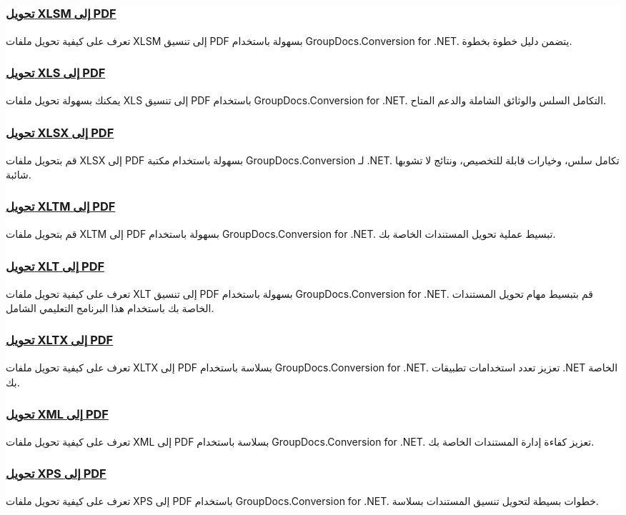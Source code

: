 ### [تحويل XLSM إلى PDF](./convert-xlsm-to-pdf/)
تعرف على كيفية تحويل ملفات XLSM إلى تنسيق PDF بسهولة باستخدام GroupDocs.Conversion for .NET. يتضمن دليل خطوة بخطوة.
### [تحويل XLS إلى PDF](./convert-xls-to-pdf/)
يمكنك بسهولة تحويل ملفات XLS إلى تنسيق PDF باستخدام GroupDocs.Conversion for .NET. التكامل السلس والوثائق الشاملة والدعم المتاح.
### [تحويل XLSX إلى PDF](./convert-xlsx-to-pdf/)
قم بتحويل ملفات XLSX إلى PDF بسهولة باستخدام مكتبة GroupDocs.Conversion لـ .NET. تكامل سلس، وخيارات قابلة للتخصيص، ونتائج لا تشوبها شائبة.
### [تحويل XLTM إلى PDF](./convert-xltm-to-pdf/)
قم بتحويل ملفات XLTM إلى PDF بسهولة باستخدام GroupDocs.Conversion for .NET. تبسيط عملية تحويل المستندات الخاصة بك.
### [تحويل XLT إلى PDF](./convert-xlt-to-pdf/)
تعرف على كيفية تحويل ملفات XLT إلى تنسيق PDF بسهولة باستخدام GroupDocs.Conversion for .NET. قم بتبسيط مهام تحويل المستندات الخاصة بك باستخدام هذا البرنامج التعليمي الشامل.
### [تحويل XLTX إلى PDF](./convert-xltx-to-pdf/)
تعرف على كيفية تحويل ملفات XLTX إلى PDF بسلاسة باستخدام GroupDocs.Conversion for .NET. تعزيز تعدد استخدامات تطبيقات .NET الخاصة بك.
### [تحويل XML إلى PDF](./convert-xml-to-pdf/)
تعرف على كيفية تحويل ملفات XML إلى PDF بسلاسة باستخدام GroupDocs.Conversion for .NET. تعزيز كفاءة إدارة المستندات الخاصة بك.
### [تحويل XPS إلى PDF](./convert-xps-to-pdf/)
تعرف على كيفية تحويل ملفات XPS إلى PDF باستخدام GroupDocs.Conversion for .NET. خطوات بسيطة لتحويل تنسيق المستندات بسلاسة.